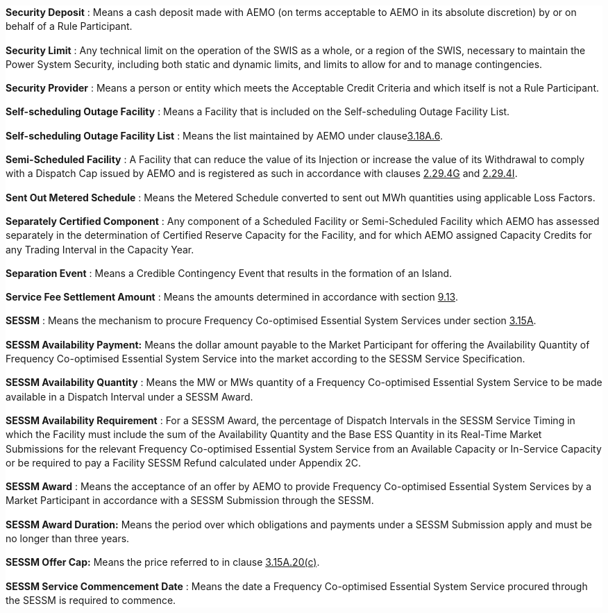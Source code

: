 **Security Deposit** : Means a cash deposit made with AEMO (on terms acceptable to AEMO in its absolute discretion) by or on behalf of a Rule Participant.

**Security Limit** : Any technical limit on the operation of the SWIS as a whole, or a region of the SWIS, necessary to maintain the Power System Security, including both static and dynamic limits, and limits to allow for and to manage contingencies.

**Security Provider** : Means a person or entity which meets the Acceptable Credit Criteria and which itself is not a Rule Participant.

**Self-scheduling Outage Facility** : Means a Facility that is included on the Self-scheduling Outage Facility List.

**Self-scheduling Outage Facility List** : Means the list maintained by AEMO under clause[3.18A.6](#_3_18A_6).

**Semi-Scheduled Facility** : A Facility that can reduce the value of its Injection or increase the value of its Withdrawal to comply with a Dispatch Cap issued by AEMO and is registered as such in accordance with clauses [2.29.4G](#_2_29_4G) and [2.29.4I](#_2_29_4I).

**Sent Out Metered Schedule** : Means the Metered Schedule converted to sent out MWh quantities using applicable Loss Factors.

**Separately Certified Component** : Any component of a Scheduled Facility or Semi-Scheduled Facility which AEMO has assessed separately in the determination of Certified Reserve Capacity for the Facility, and for which AEMO assigned Capacity Credits for any Trading Interval in the Capacity Year.

**Separation Event** : Means a Credible Contingency Event that results in the formation of an Island.

**Service Fee Settlement Amount** : Means the amounts determined in accordance with section [9.13](#_9_13).

**SESSM** : Means the mechanism to procure Frequency Co-optimised Essential System Services under section [3.15A](#_3_15A).

**SESSM Availability Payment:** Means the dollar amount payable to the Market Participant for offering the Availability Quantity of Frequency Co-optimised Essential System Service into the market according to the SESSM Service Specification.

**SESSM Availability Quantity** : Means the MW or MWs quantity of a Frequency Co-optimised Essential System Service to be made available in a Dispatch Interval under a SESSM Award.

**SESSM Availability Requirement** : For a SESSM Award, the percentage of Dispatch Intervals in the SESSM Service Timing in which the Facility must include the sum of the Availability Quantity and the Base ESS Quantity in its Real-Time Market Submissions for the relevant Frequency Co-optimised Essential System Service from an Available Capacity or In-Service Capacity or be required to pay a Facility SESSM Refund calculated under Appendix 2C.

**SESSM Award** : Means the acceptance of an offer by AEMO to provide Frequency Co-optimised Essential System Services by a Market Participant in accordance with a SESSM Submission through the SESSM.

**SESSM Award Duration:** Means the period over which obligations and payments under a SESSM Submission apply and must be no longer than three years.

**SESSM Offer Cap:** Means the price referred to in clause [3.15A.20(c)](#_3_15A_20_c_).

**SESSM Service Commencement Date** : Means the date a Frequency Co-optimised Essential System Service procured through the SESSM is required to commence.
